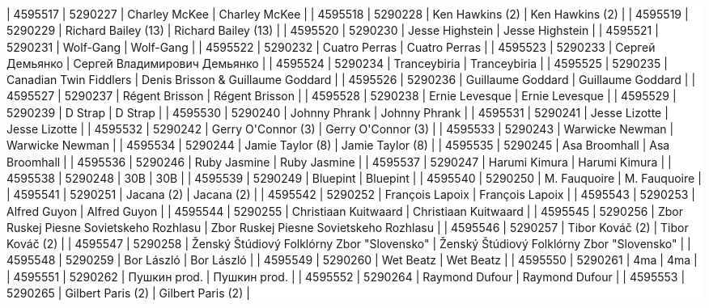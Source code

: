 | 4595517 | 5290227 | Charley McKee | Charley McKee |
| 4595518 | 5290228 | Ken Hawkins (2) | Ken Hawkins (2) |
| 4595519 | 5290229 | Richard Bailey (13) | Richard Bailey (13) |
| 4595520 | 5290230 | Jesse Highstein | Jesse Highstein |
| 4595521 | 5290231 | Wolf-Gang | Wolf-Gang |
| 4595522 | 5290232 | Cuatro Perras | Cuatro Perras |
| 4595523 | 5290233 | Сергей Демьянко | Сергей Владимирович Демьянко |
| 4595524 | 5290234 | Tranceybiria | Tranceybiria |
| 4595525 | 5290235 | Canadian Twin Fiddlers | Denis Brisson & Guillaume Goddard |
| 4595526 | 5290236 | Guillaume Goddard | Guillaume Goddard |
| 4595527 | 5290237 | Régent Brisson | Régent Brisson |
| 4595528 | 5290238 | Ernie Levesque | Ernie Levesque |
| 4595529 | 5290239 | D Strap | D Strap |
| 4595530 | 5290240 | Johnny Phrank | Johnny Phrank |
| 4595531 | 5290241 | Jesse Lizotte | Jesse Lizotte |
| 4595532 | 5290242 | Gerry O'Connor (3) | Gerry O'Connor (3) |
| 4595533 | 5290243 | Warwicke Newman | Warwicke Newman |
| 4595534 | 5290244 | Jamie Taylor (8) | Jamie Taylor (8) |
| 4595535 | 5290245 | Asa Broomhall | Asa Broomhall |
| 4595536 | 5290246 | Ruby Jasmine | Ruby Jasmine |
| 4595537 | 5290247 | Harumi Kimura | Harumi Kimura |
| 4595538 | 5290248 | 30B | 30B |
| 4595539 | 5290249 | Bluepint | Bluepint |
| 4595540 | 5290250 | M. Fauquoire | M. Fauquoire |
| 4595541 | 5290251 | Jacana (2) | Jacana (2) |
| 4595542 | 5290252 | François Lapoix | François Lapoix |
| 4595543 | 5290253 | Alfred Guyon | Alfred Guyon |
| 4595544 | 5290255 | Christiaan Kuitwaard | Christiaan Kuitwaard |
| 4595545 | 5290256 | Zbor Ruskej Piesne Sovietskeho Rozhlasu | Zbor Ruskej Piesne Sovietskeho Rozhlasu |
| 4595546 | 5290257 | Tibor Kováč (2) | Tibor Kováč (2) |
| 4595547 | 5290258 | Ženský Štúdiový Folklórny Zbor "Slovensko" | Ženský Štúdiový Folklórny Zbor "Slovensko" |
| 4595548 | 5290259 | Bor László | Bor László |
| 4595549 | 5290260 | Wet Beatz | Wet Beatz |
| 4595550 | 5290261 | 4ma | 4ma |
| 4595551 | 5290262 | Пушкин prod. | Пушкин prod. |
| 4595552 | 5290264 | Raymond Dufour | Raymond Dufour |
| 4595553 | 5290265 | Gilbert Paris (2) | Gilbert Paris (2) |
